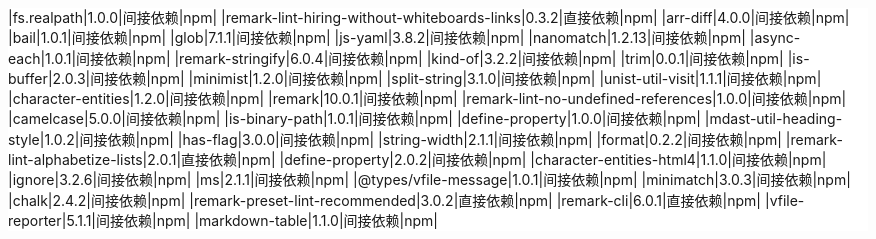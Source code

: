 |fs.realpath|1.0.0|间接依赖|npm|
|remark-lint-hiring-without-whiteboards-links|0.3.2|直接依赖|npm|
|arr-diff|4.0.0|间接依赖|npm|
|bail|1.0.1|间接依赖|npm|
|glob|7.1.1|间接依赖|npm|
|js-yaml|3.8.2|间接依赖|npm|
|nanomatch|1.2.13|间接依赖|npm|
|async-each|1.0.1|间接依赖|npm|
|remark-stringify|6.0.4|间接依赖|npm|
|kind-of|3.2.2|间接依赖|npm|
|trim|0.0.1|间接依赖|npm|
|is-buffer|2.0.3|间接依赖|npm|
|minimist|1.2.0|间接依赖|npm|
|split-string|3.1.0|间接依赖|npm|
|unist-util-visit|1.1.1|间接依赖|npm|
|character-entities|1.2.0|间接依赖|npm|
|remark|10.0.1|间接依赖|npm|
|remark-lint-no-undefined-references|1.0.0|间接依赖|npm|
|camelcase|5.0.0|间接依赖|npm|
|is-binary-path|1.0.1|间接依赖|npm|
|define-property|1.0.0|间接依赖|npm|
|mdast-util-heading-style|1.0.2|间接依赖|npm|
|has-flag|3.0.0|间接依赖|npm|
|string-width|2.1.1|间接依赖|npm|
|format|0.2.2|间接依赖|npm|
|remark-lint-alphabetize-lists|2.0.1|直接依赖|npm|
|define-property|2.0.2|间接依赖|npm|
|character-entities-html4|1.1.0|间接依赖|npm|
|ignore|3.2.6|间接依赖|npm|
|ms|2.1.1|间接依赖|npm|
|@types/vfile-message|1.0.1|间接依赖|npm|
|minimatch|3.0.3|间接依赖|npm|
|chalk|2.4.2|间接依赖|npm|
|remark-preset-lint-recommended|3.0.2|直接依赖|npm|
|remark-cli|6.0.1|直接依赖|npm|
|vfile-reporter|5.1.1|间接依赖|npm|
|markdown-table|1.1.0|间接依赖|npm|